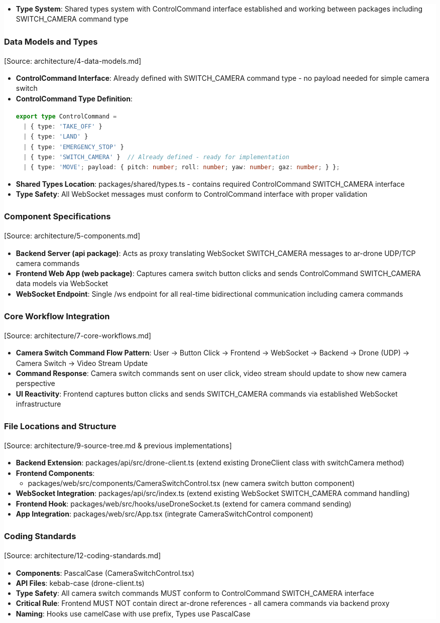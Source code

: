 - **Type System**: Shared types system with ControlCommand interface established and working between packages including SWITCH_CAMERA command type

### Data Models and Types
[Source: architecture/4-data-models.md]
- **ControlCommand Interface**: Already defined with SWITCH_CAMERA command type - no payload needed for simple camera switch
- **ControlCommand Type Definition**: 
  ```typescript
  export type ControlCommand = 
    | { type: 'TAKE_OFF' }
    | { type: 'LAND' }
    | { type: 'EMERGENCY_STOP' }
    | { type: 'SWITCH_CAMERA' }  // Already defined - ready for implementation
    | { type: 'MOVE'; payload: { pitch: number; roll: number; yaw: number; gaz: number; } };
  ```
- **Shared Types Location**: packages/shared/types.ts - contains required ControlCommand SWITCH_CAMERA interface
- **Type Safety**: All WebSocket messages must conform to ControlCommand interface with proper validation

### Component Specifications  
[Source: architecture/5-components.md]
- **Backend Server (api package)**: Acts as proxy translating WebSocket SWITCH_CAMERA messages to ar-drone UDP/TCP camera commands
- **Frontend Web App (web package)**: Captures camera switch button clicks and sends ControlCommand SWITCH_CAMERA data models via WebSocket
- **WebSocket Endpoint**: Single /ws endpoint for all real-time bidirectional communication including camera commands

### Core Workflow Integration
[Source: architecture/7-core-workflows.md]
- **Camera Switch Command Flow Pattern**: User → Button Click → Frontend → WebSocket → Backend → Drone (UDP) → Camera Switch → Video Stream Update
- **Command Response**: Camera switch commands sent on user click, video stream should update to show new camera perspective
- **UI Reactivity**: Frontend captures button clicks and sends SWITCH_CAMERA commands via established WebSocket infrastructure

### File Locations and Structure
[Source: architecture/9-source-tree.md & previous implementations]
- **Backend Extension**: packages/api/src/drone-client.ts (extend existing DroneClient class with switchCamera method)
- **Frontend Components**: 
  - packages/web/src/components/CameraSwitchControl.tsx (new camera switch button component)
- **WebSocket Integration**: packages/api/src/index.ts (extend existing WebSocket SWITCH_CAMERA command handling)
- **Frontend Hook**: packages/web/src/hooks/useDroneSocket.ts (extend for camera command sending)
- **App Integration**: packages/web/src/App.tsx (integrate CameraSwitchControl component)

### Coding Standards
[Source: architecture/12-coding-standards.md]
- **Components**: PascalCase (CameraSwitchControl.tsx)
- **API Files**: kebab-case (drone-client.ts)
- **Type Safety**: All camera switch commands MUST conform to ControlCommand SWITCH_CAMERA interface
- **Critical Rule**: Frontend MUST NOT contain direct ar-drone references - all camera commands via backend proxy
- **Naming**: Hooks use camelCase with use prefix, Types use PascalCase
